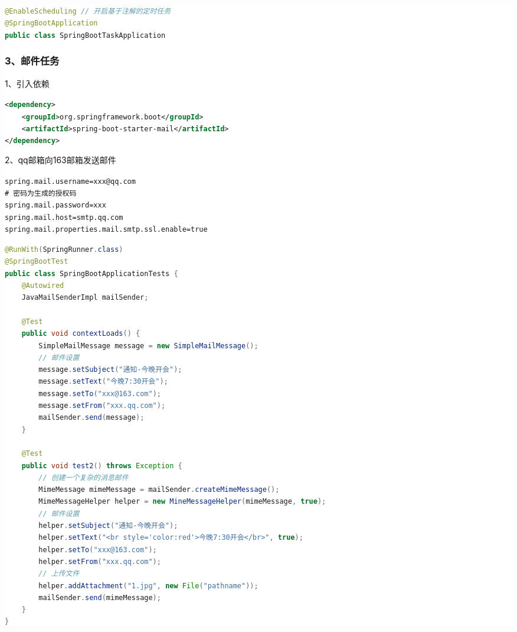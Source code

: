 ```java
@EnableScheduling // 开启基于注解的定时任务
@SpringBootApplication
public class SpringBootTaskApplication
```

### 3、邮件任务

1、引入依赖

```xml
<dependency>
	<groupId>org.springframework.boot</groupId>
    <artifactId>spring-boot-starter-mail</artifactId>
</dependency>
```

2、qq邮箱向163邮箱发送邮件

```properties
spring.mail.username=xxx@qq.com
# 密码为生成的授权码
spring.mail.password=xxx
spring.mail.host=smtp.qq.com
spring.mail.properties.mail.smtp.ssl.enable=true
```

```java
@RunWith(SpringRunner.class)
@SpringBootTest
public class SpringBootApplicationTests {
    @Autowired
	JavaMailSenderImpl mailSender;
    
    @Test
    public void contextLoads() {
        SimpleMailMessage message = new SimpleMailMessage();
        // 邮件设置
        message.setSubject("通知-今晚开会");
        message.setText("今晚7:30开会");
        message.setTo("xxx@163.com");
        message.setFrom("xxx.qq.com");
        mailSender.send(message);
    }
    
    @Test
    public void test2() throws Exception {
        // 创建一个复杂的消息邮件
        MimeMessage mimeMessage = mailSender.createMimeMessage();
        MimeMessageHelper helper = new MineMessageHelper(mimeMessage, true);
        // 邮件设置
        helper.setSubject("通知-今晚开会");
        helper.setText("<br style='color:red'>今晚7:30开会</br>", true);
        helper.setTo("xxx@163.com");
        helper.setFrom("xxx.qq.com");
        // 上传文件
        helper.addAttachment("1.jpg", new File("pathname"));
        mailSender.send(mimeMessage);
    }
}
```
